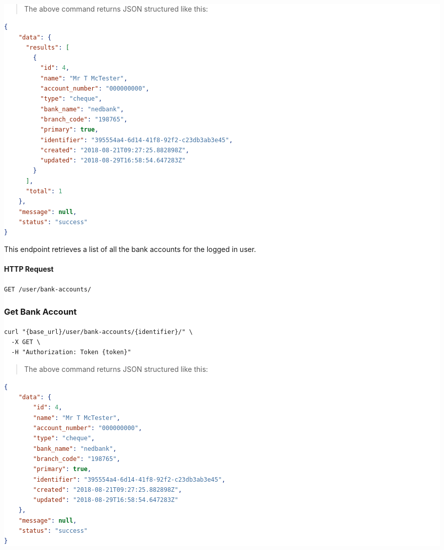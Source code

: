 > The above command returns JSON structured like this:

```json
{
    "data": {
      "results": [
        {
          "id": 4,
          "name": "Mr T McTester",
          "account_number": "000000000",
          "type": "cheque",
          "bank_name": "nedbank",
          "branch_code": "198765",
          "primary": true,
          "identifier": "395554a4-6d14-41f8-92f2-c23db3ab3e45",
          "created": "2018-08-21T09:27:25.882898Z",
          "updated": "2018-08-29T16:58:54.647283Z"
        }
      ],  
      "total": 1
    },
    "message": null,
    "status": "success"
}
```

This endpoint retrieves a list of all the bank accounts for the logged in user.

#### HTTP Request

`GET /user/bank-accounts/`

### Get Bank Account

```shell
curl "{base_url}/user/bank-accounts/{identifier}/" \
  -X GET \
  -H "Authorization: Token {token}"
```

> The above command returns JSON structured like this:

```json
{
    "data": {
        "id": 4,
        "name": "Mr T McTester",
        "account_number": "000000000",
        "type": "cheque",
        "bank_name": "nedbank",
        "branch_code": "198765",
        "primary": true,
        "identifier": "395554a4-6d14-41f8-92f2-c23db3ab3e45",
        "created": "2018-08-21T09:27:25.882898Z",
        "updated": "2018-08-29T16:58:54.647283Z"
    },
    "message": null,
    "status": "success"
}
```
